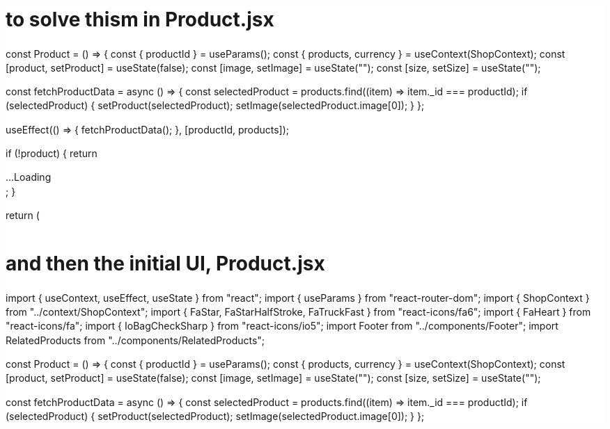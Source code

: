 # to solve thism in Product.jsx

const Product = () => {
const { productId } = useParams();
const { products, currency } = useContext(ShopContext);
const [product, setProduct] = useState(false);
const [image, setImage] = useState("");
const [size, setSize] = useState("");

const fetchProductData = async () => {
const selectedProduct = products.find((item) => item.\_id === productId);
if (selectedProduct) {
setProduct(selectedProduct);
setImage(selectedProduct.image[0]);
}
};

useEffect(() => {
fetchProductData();
}, [productId, products]);

if (!product) {
return <div>...Loading</div>;
}

return (

# and then the initial UI, Product.jsx

import { useContext, useEffect, useState } from "react";
import { useParams } from "react-router-dom";
import { ShopContext } from "../context/ShopContext";
import { FaStar, FaStarHalfStroke, FaTruckFast } from "react-icons/fa6";
import { FaHeart } from "react-icons/fa";
import { IoBagCheckSharp } from "react-icons/io5";
import Footer from "../components/Footer";
import RelatedProducts from "../components/RelatedProducts";

const Product = () => {
const { productId } = useParams();
const { products, currency } = useContext(ShopContext);
const [product, setProduct] = useState(false);
const [image, setImage] = useState("");
const [size, setSize] = useState("");

const fetchProductData = async () => {
const selectedProduct = products.find((item) => item.\_id === productId);
if (selectedProduct) {
setProduct(selectedProduct);
setImage(selectedProduct.image[0]);
}
};
